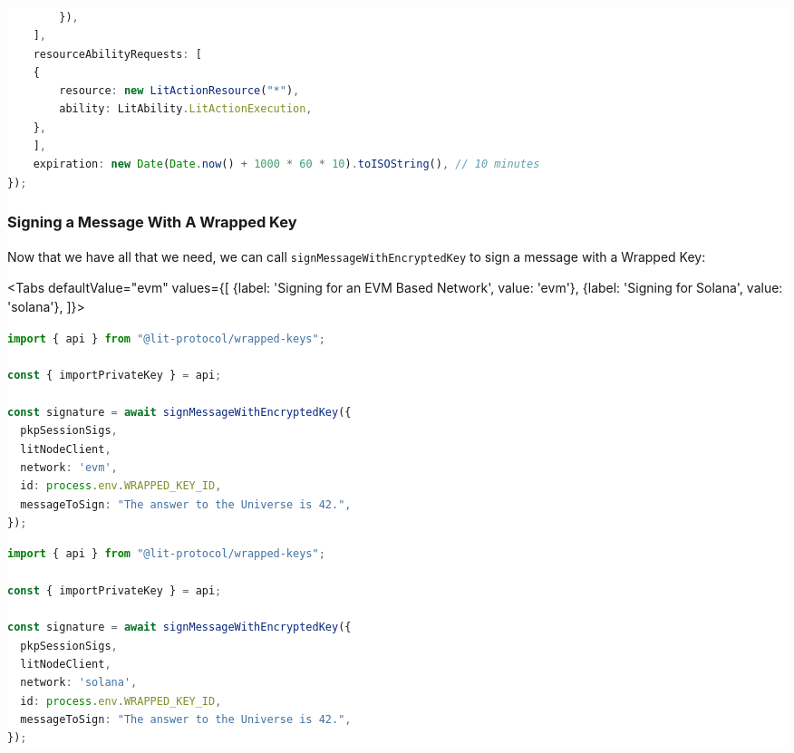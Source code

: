 ```ts
        }),
    ],
    resourceAbilityRequests: [
    {
        resource: new LitActionResource("*"),
        ability: LitAbility.LitActionExecution,
    },
    ],
    expiration: new Date(Date.now() + 1000 * 60 * 10).toISOString(), // 10 minutes
});
```

### Signing a Message With A Wrapped Key

Now that we have all that we need, we can call `signMessageWithEncryptedKey` to sign a message with a Wrapped Key:

<Tabs
defaultValue="evm"
values={[
{label: 'Signing for an EVM Based Network', value: 'evm'},
{label: 'Signing for Solana', value: 'solana'},
]}>
<TabItem value="evm">

```ts
import { api } from "@lit-protocol/wrapped-keys";

const { importPrivateKey } = api;

const signature = await signMessageWithEncryptedKey({
  pkpSessionSigs,
  litNodeClient,
  network: 'evm',
  id: process.env.WRAPPED_KEY_ID,
  messageToSign: "The answer to the Universe is 42.",
});
```

</TabItem>

<TabItem value="solana">

```ts
import { api } from "@lit-protocol/wrapped-keys";

const { importPrivateKey } = api;

const signature = await signMessageWithEncryptedKey({
  pkpSessionSigs,
  litNodeClient,
  network: 'solana',
  id: process.env.WRAPPED_KEY_ID,
  messageToSign: "The answer to the Universe is 42.",
});
```
